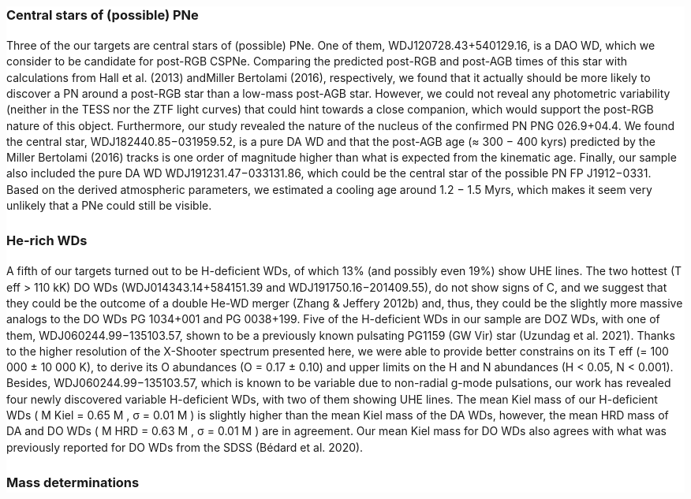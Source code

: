 
### Central stars of (possible) PNe

Three of the our targets are central stars of (possible) PNe. One of them, WDJ120728.43+540129.16, is a DAO WD, which we consider to be candidate for post-RGB CSPNe. Comparing the predicted post-RGB and post-AGB times of this star with calculations from Hall et al. (2013) andMiller Bertolami (2016), respectively, we found that it actually should be more likely to discover a PN around a post-RGB star than a low-mass post-AGB star. However, we could not reveal any photometric variability (neither in the TESS nor the ZTF light curves) that could hint towards a close companion, which would support the post-RGB nature of this object. Furthermore, our study revealed the nature of the nucleus of the confirmed PN PNG 026.9+04.4. We found the central star, WDJ182440.85−031959.52, is a pure DA WD and that the post-AGB age (≈ 300 − 400 kyrs) predicted by the Miller Bertolami (2016) tracks is one order of magnitude higher than what is expected from the kinematic age. Finally, our sample also included the pure DA WD WDJ191231.47−033131.86, which could be the central star of the possible PN FP J1912−0331. Based on the derived atmospheric parameters, we estimated a cooling age around 1.2 − 1.5 Myrs, which makes it seem very unlikely that a PNe could still be visible.


### He-rich WDs

A fifth of our targets turned out to be H-deficient WDs, of which 13% (and possibly even 19%) show UHE lines. The two hottest (T eff > 110 kK) DO WDs (WDJ014343.14+584151.39 and WDJ191750.16−201409.55), do not show signs of C, and we suggest that they could be the outcome of a double He-WD merger (Zhang & Jeffery 2012b) and, thus, they could be the slightly more massive analogs to the DO WDs PG 1034+001 and PG 0038+199. Five of the H-deficient WDs in our sample are DOZ WDs, with one of them, WDJ060244.99−135103.57, shown to be a previously known pulsating PG1159 (GW Vir) star (Uzundag et al. 2021). Thanks to the higher resolution of the X-Shooter spectrum presented here, we were able to provide better constrains on its T eff (= 100 000 ± 10 000 K), to derive its O abundances (O = 0.17 ± 0.10) and upper limits on the H and N abundances (H < 0.05, N < 0.001). Besides, WDJ060244.99−135103.57, which is known to be variable due to non-radial g-mode pulsations, our work has revealed four newly discovered variable H-deficient WDs, with two of them showing UHE lines. The mean Kiel mass of our H-deficient WDs ( M Kiel = 0.65 M , σ = 0.01 M ) is slightly higher than the mean Kiel mass of the DA WDs, however, the mean HRD mass of DA and DO WDs ( M HRD = 0.63 M , σ = 0.01 M ) are in agreement. Our mean Kiel mass for DO WDs also agrees with what was previously reported for DO WDs from the SDSS (Bédard et al. 2020).


### Mass determinations
